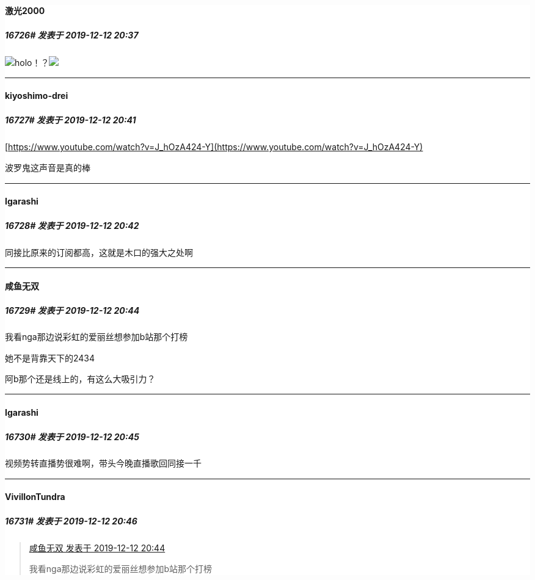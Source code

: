 ####  激光2000  
##### 16726#       发表于 2019-12-12 20:37


<img src="https://static.saraba1st.com/image/smiley/face2017/033.png" referrerpolicy="no-referrer">holo！？<img src="https://i.loli.net/2019/12/12/JFgbXw7lsmDcdEy.jpg" referrerpolicy="no-referrer">


-----

####  kiyoshimo-drei  
##### 16727#       发表于 2019-12-12 20:41


[https://www.youtube.com/watch?v=J_hOzA424-Y](https://www.youtube.com/watch?v=J_hOzA424-Y)

波罗鬼这声音是真的棒


-----

####  Igarashi  
##### 16728#       发表于 2019-12-12 20:42


同接比原来的订阅都高，这就是木口的强大之处啊


-----

####  咸鱼无双  
##### 16729#       发表于 2019-12-12 20:44


我看nga那边说彩虹的爱丽丝想参加b站那个打榜

她不是背靠天下的2434

阿b那个还是线上的，有这么大吸引力？


-----

####  Igarashi  
##### 16730#       发表于 2019-12-12 20:45


视频势转直播势很难啊，带头今晚直播歌回同接一千


-----

####  VivillonTundra  
##### 16731#       发表于 2019-12-12 20:46


<blockquote><a href="httphttps://bbs.saraba1st.com/2b/forum.php?mod=redirect&amp;goto=findpost&amp;pid=45837421&amp;ptid=1857164" target="_blank">咸鱼无双 发表于 2019-12-12 20:44</a>

我看nga那边说彩虹的爱丽丝想参加b站那个打榜
